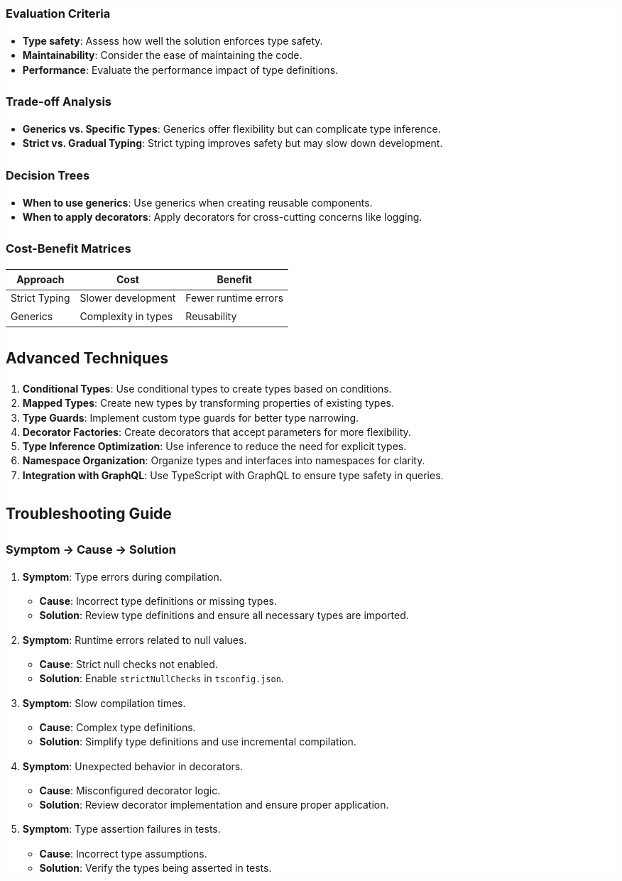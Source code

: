 ### Evaluation Criteria
- **Type safety**: Assess how well the solution enforces type safety.
- **Maintainability**: Consider the ease of maintaining the code.
- **Performance**: Evaluate the performance impact of type definitions.

### Trade-off Analysis
- **Generics vs. Specific Types**: Generics offer flexibility but can complicate type inference.
- **Strict vs. Gradual Typing**: Strict typing improves safety but may slow down development.

### Decision Trees
- **When to use generics**: Use generics when creating reusable components.
- **When to apply decorators**: Apply decorators for cross-cutting concerns like logging.

### Cost-Benefit Matrices
| Approach          | Cost                | Benefit               |
|-------------------|---------------------|-----------------------|
| Strict Typing     | Slower development   | Fewer runtime errors   |
| Generics          | Complexity in types  | Reusability            |

## Advanced Techniques

1. **Conditional Types**: Use conditional types to create types based on conditions.
2. **Mapped Types**: Create new types by transforming properties of existing types.
3. **Type Guards**: Implement custom type guards for better type narrowing.
4. **Decorator Factories**: Create decorators that accept parameters for more flexibility.
5. **Type Inference Optimization**: Use inference to reduce the need for explicit types.
6. **Namespace Organization**: Organize types and interfaces into namespaces for clarity.
7. **Integration with GraphQL**: Use TypeScript with GraphQL to ensure type safety in queries.

## Troubleshooting Guide

### Symptom → Cause → Solution
1. **Symptom**: Type errors during compilation.
   - **Cause**: Incorrect type definitions or missing types.
   - **Solution**: Review type definitions and ensure all necessary types are imported.

2. **Symptom**: Runtime errors related to null values.
   - **Cause**: Strict null checks not enabled.
   - **Solution**: Enable `strictNullChecks` in `tsconfig.json`.

3. **Symptom**: Slow compilation times.
   - **Cause**: Complex type definitions.
   - **Solution**: Simplify type definitions and use incremental compilation.

4. **Symptom**: Unexpected behavior in decorators.
   - **Cause**: Misconfigured decorator logic.
   - **Solution**: Review decorator implementation and ensure proper application.

5. **Symptom**: Type assertion failures in tests.
   - **Cause**: Incorrect type assumptions.
   - **Solution**: Verify the types being asserted in tests.
